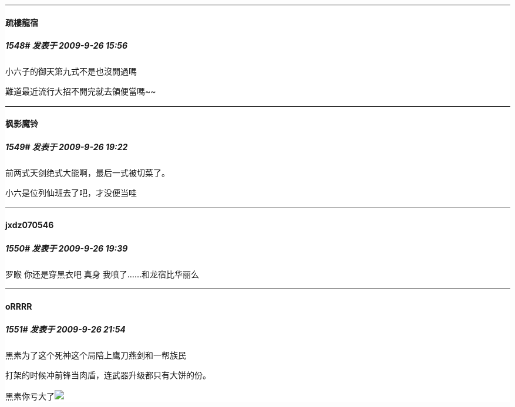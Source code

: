 


*****

####  疏樓龍宿  
##### 1548#       发表于 2009-9-26 15:56




小六子的御天第九式不是也沒開過嗎


難道最近流行大招不開完就去領便當嗎~~







*****

####  枫影魔铃  
##### 1549#       发表于 2009-9-26 19:22




前两式天剑绝式大能啊，最后一式被切菜了。

小六是位列仙班去了吧，才没便当哇







*****

####  jxdz070546  
##### 1550#       发表于 2009-9-26 19:39




罗睺 你还是穿黑衣吧 真身 我喷了……和龙宿比华丽么







*****

####  oRRRR  
##### 1551#       发表于 2009-9-26 21:54




黑素为了这个死神这个局陪上鹰刀燕剑和一帮族民

打架的时候冲前锋当肉盾，连武器升级都只有大饼的份。

黑素你亏大了<img src="https://static.saraba1st.com/image/smiley/face/11.gif" referrerpolicy="no-referrer">
